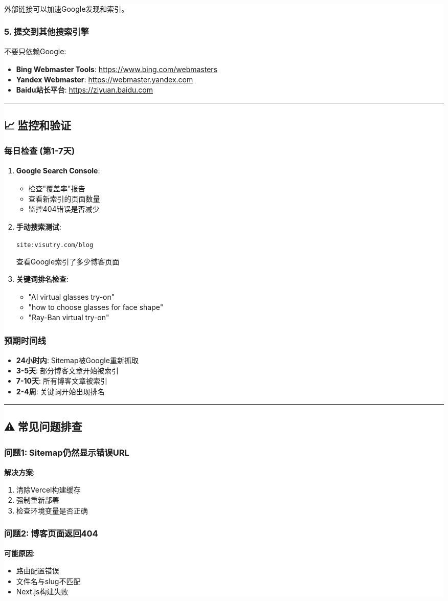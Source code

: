 外部链接可以加速Google发现和索引。

### 5. 提交到其他搜索引擎

不要只依赖Google:
- **Bing Webmaster Tools**: https://www.bing.com/webmasters
- **Yandex Webmaster**: https://webmaster.yandex.com
- **Baidu站长平台**: https://ziyuan.baidu.com

---

## 📈 监控和验证

### 每日检查 (第1-7天)

1. **Google Search Console**:
   - 检查"覆盖率"报告
   - 查看新索引的页面数量
   - 监控404错误是否减少

2. **手动搜索测试**:
   ```
   site:visutry.com/blog
   ```
   查看Google索引了多少博客页面

3. **关键词排名检查**:
   - "AI virtual glasses try-on"
   - "how to choose glasses for face shape"
   - "Ray-Ban virtual try-on"

### 预期时间线

- **24小时内**: Sitemap被Google重新抓取
- **3-5天**: 部分博客文章开始被索引
- **7-10天**: 所有博客文章被索引
- **2-4周**: 关键词开始出现排名

---

## ⚠️ 常见问题排查

### 问题1: Sitemap仍然显示错误URL

**解决方案**:
1. 清除Vercel构建缓存
2. 强制重新部署
3. 检查环境变量是否正确

### 问题2: 博客页面返回404

**可能原因**:
- 路由配置错误
- 文件名与slug不匹配
- Next.js构建失败
